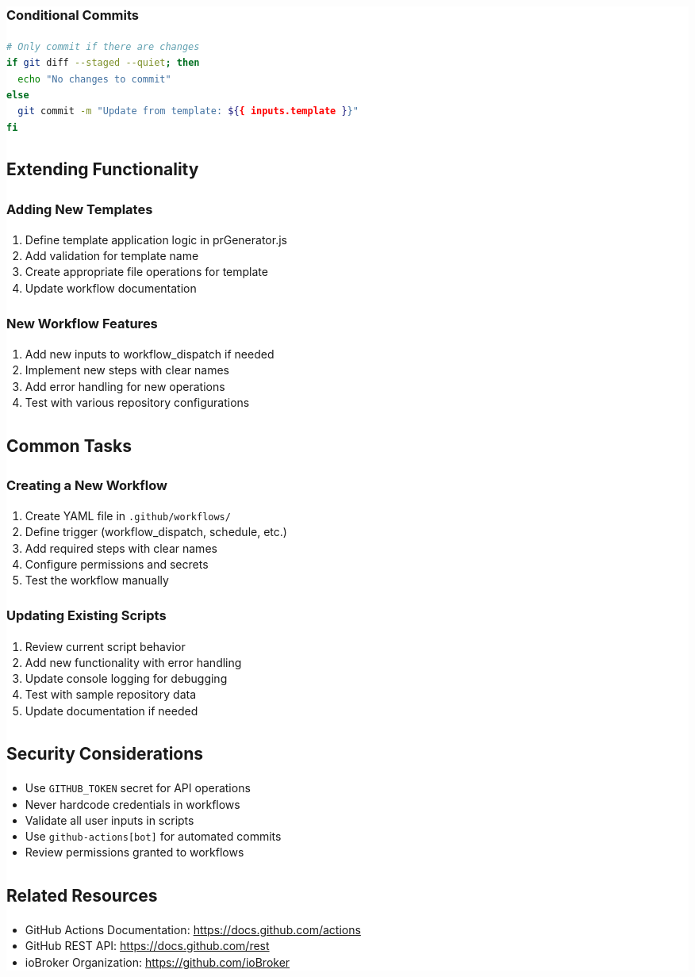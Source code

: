 ### Conditional Commits
```bash
# Only commit if there are changes
if git diff --staged --quiet; then
  echo "No changes to commit"
else
  git commit -m "Update from template: ${{ inputs.template }}"
fi
```

## Extending Functionality

### Adding New Templates
1. Define template application logic in prGenerator.js
2. Add validation for template name
3. Create appropriate file operations for template
4. Update workflow documentation

### New Workflow Features
1. Add new inputs to workflow_dispatch if needed
2. Implement new steps with clear names
3. Add error handling for new operations
4. Test with various repository configurations

## Common Tasks

### Creating a New Workflow
1. Create YAML file in `.github/workflows/`
2. Define trigger (workflow_dispatch, schedule, etc.)
3. Add required steps with clear names
4. Configure permissions and secrets
5. Test the workflow manually

### Updating Existing Scripts
1. Review current script behavior
2. Add new functionality with error handling
3. Update console logging for debugging
4. Test with sample repository data
5. Update documentation if needed

## Security Considerations

- Use `GITHUB_TOKEN` secret for API operations
- Never hardcode credentials in workflows
- Validate all user inputs in scripts
- Use `github-actions[bot]` for automated commits
- Review permissions granted to workflows

## Related Resources

- GitHub Actions Documentation: https://docs.github.com/actions
- GitHub REST API: https://docs.github.com/rest
- ioBroker Organization: https://github.com/ioBroker
